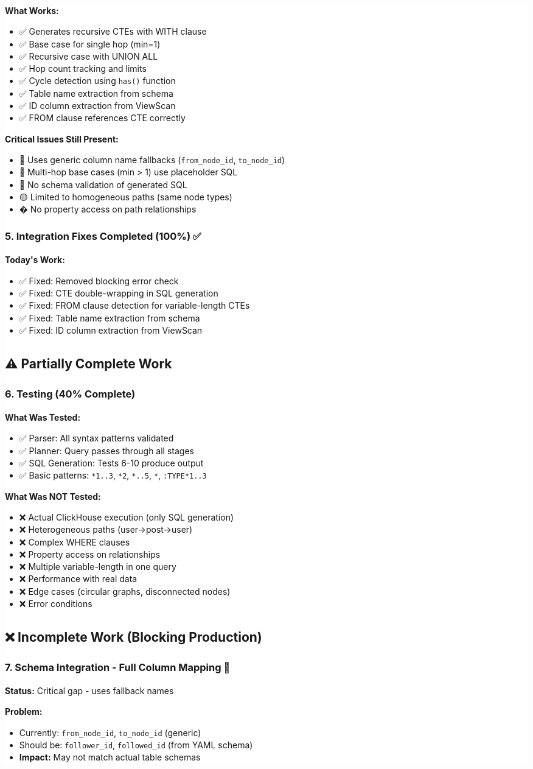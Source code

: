 **What Works:**
- ✅ Generates recursive CTEs with WITH clause
- ✅ Base case for single hop (min=1)
- ✅ Recursive case with UNION ALL
- ✅ Hop count tracking and limits
- ✅ Cycle detection using `has()` function
- ✅ Table name extraction from schema
- ✅ ID column extraction from ViewScan
- ✅ FROM clause references CTE correctly

**Critical Issues Still Present:**
- 🔴 Uses generic column name fallbacks (`from_node_id`, `to_node_id`)
- 🔴 Multi-hop base cases (min > 1) use placeholder SQL
- 🔴 No schema validation of generated SQL
- 🟡 Limited to homogeneous paths (same node types)
- � No property access on path relationships

### 5. Integration Fixes Completed (100%) ✅
**Today's Work:**
- ✅ Fixed: Removed blocking error check
- ✅ Fixed: CTE double-wrapping in SQL generation
- ✅ Fixed: FROM clause detection for variable-length CTEs
- ✅ Fixed: Table name extraction from schema
- ✅ Fixed: ID column extraction from ViewScan

## ⚠️ Partially Complete Work

### 6. Testing (40% Complete)
**What Was Tested:**
- ✅ Parser: All syntax patterns validated
- ✅ Planner: Query passes through all stages
- ✅ SQL Generation: Tests 6-10 produce output
- ✅ Basic patterns: `*1..3`, `*2`, `*..5`, `*`, `:TYPE*1..3`

**What Was NOT Tested:**
- ❌ Actual ClickHouse execution (only SQL generation)
- ❌ Heterogeneous paths (user->post->user)
- ❌ Complex WHERE clauses
- ❌ Property access on relationships
- ❌ Multiple variable-length in one query
- ❌ Performance with real data
- ❌ Edge cases (circular graphs, disconnected nodes)
- ❌ Error conditions

## ❌ Incomplete Work (Blocking Production)

### 7. Schema Integration - Full Column Mapping 🔴
**Status:** Critical gap - uses fallback names

**Problem:**
- Currently: `from_node_id`, `to_node_id` (generic)
- Should be: `follower_id`, `followed_id` (from YAML schema)
- **Impact:** May not match actual table schemas
